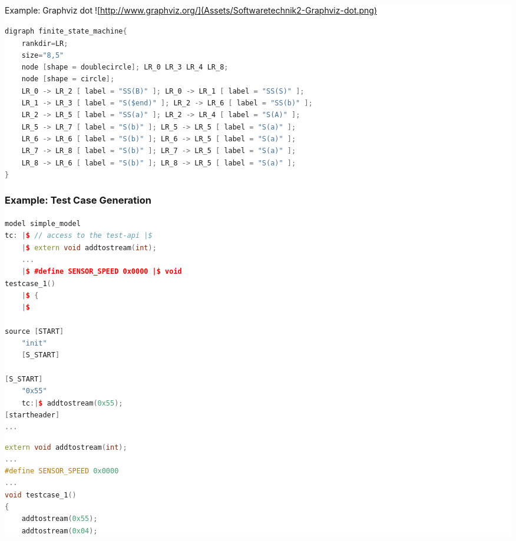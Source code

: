 Example: Graphviz dot
![http://www.graphviz.org/](Assets/Softwaretechnik2-Graphviz-dot.png)
```cpp
digraph finite_state_machine{
    rankdir=LR;
    size="8,5"
    node [shape = doublecircle]; LR_0 LR_3 LR_4 LR_8;
    node [shape = circle];
    LR_0 -> LR_2 [ label = "SS(B)" ]; LR_0 -> LR_1 [ label = "SS(S)" ];
    LR_1 -> LR_3 [ label = "S($end)" ]; LR_2 -> LR_6 [ label = "SS(b)" ];
    LR_2 -> LR_5 [ label = "SS(a)" ]; LR_2 -> LR_4 [ label = "S(A)" ];
    LR_5 -> LR_7 [ label = "S(b)" ]; LR_5 -> LR_5 [ label = "S(a)" ];
    LR_6 -> LR_6 [ label = "S(b)" ]; LR_6 -> LR_5 [ label = "S(a)" ];
    LR_7 -> LR_8 [ label = "S(b)" ]; LR_7 -> LR_5 [ label = "S(a)" ];
    LR_8 -> LR_6 [ label = "S(b)" ]; LR_8 -> LR_5 [ label = "S(a)" ];
}
```

### Example: Test Case Generation
```cpp
model simple_model
tc: |$ // access to the test-api |$
    |$ extern void addtostream(int);
    ...
    |$ #define SENSOR_SPEED 0x0000 |$ void
testcase_1()
    |$ {
    |$

source [START]
    "init"
    [S_START]

[S_START]
    "0x55"
    tc:|$ addtostream(0x55);
[startheader]
...
```
```cpp
extern void addtostream(int);
...
#define SENSOR_SPEED 0x0000
...
void testcase_1()
{
    addtostream(0x55);
    addtostream(0x04);
```